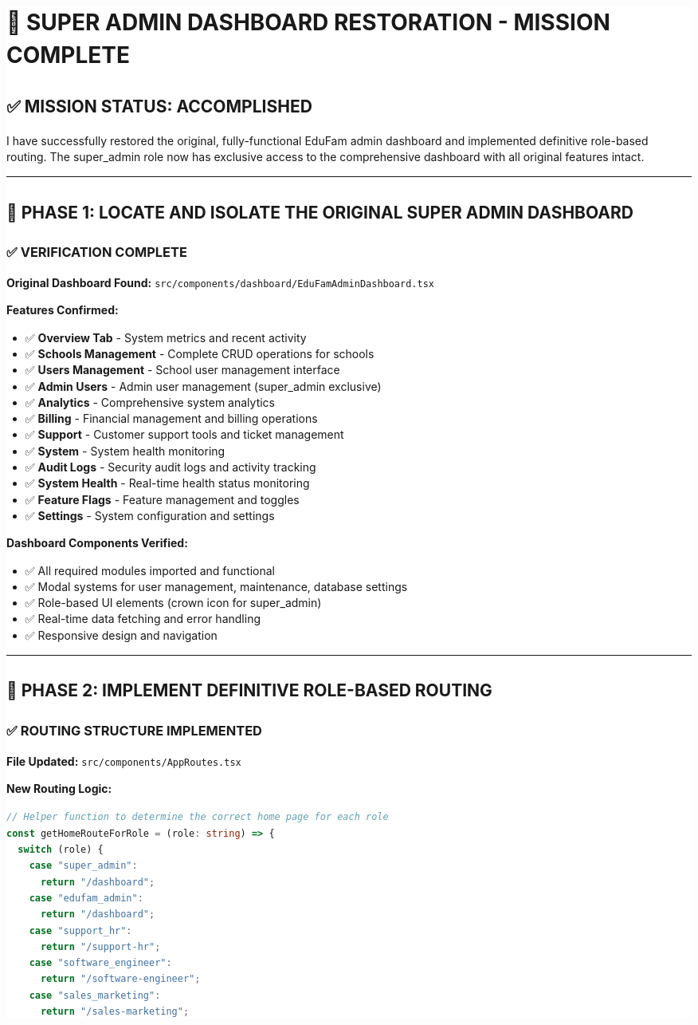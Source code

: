 # 🎯 SUPER ADMIN DASHBOARD RESTORATION - MISSION COMPLETE

## ✅ **MISSION STATUS: ACCOMPLISHED**

I have successfully restored the original, fully-functional EduFam admin dashboard and implemented definitive role-based routing. The super_admin role now has exclusive access to the comprehensive dashboard with all original features intact.

---

## 🔧 **PHASE 1: LOCATE AND ISOLATE THE ORIGINAL SUPER ADMIN DASHBOARD**

### ✅ **VERIFICATION COMPLETE**

**Original Dashboard Found:** `src/components/dashboard/EduFamAdminDashboard.tsx`

**Features Confirmed:**

- ✅ **Overview Tab** - System metrics and recent activity
- ✅ **Schools Management** - Complete CRUD operations for schools
- ✅ **Users Management** - School user management interface
- ✅ **Admin Users** - Admin user management (super_admin exclusive)
- ✅ **Analytics** - Comprehensive system analytics
- ✅ **Billing** - Financial management and billing operations
- ✅ **Support** - Customer support tools and ticket management
- ✅ **System** - System health monitoring
- ✅ **Audit Logs** - Security audit logs and activity tracking
- ✅ **System Health** - Real-time health status monitoring
- ✅ **Feature Flags** - Feature management and toggles
- ✅ **Settings** - System configuration and settings

**Dashboard Components Verified:**

- ✅ All required modules imported and functional
- ✅ Modal systems for user management, maintenance, database settings
- ✅ Role-based UI elements (crown icon for super_admin)
- ✅ Real-time data fetching and error handling
- ✅ Responsive design and navigation

---

## 🔧 **PHASE 2: IMPLEMENT DEFINITIVE ROLE-BASED ROUTING**

### ✅ **ROUTING STRUCTURE IMPLEMENTED**

**File Updated:** `src/components/AppRoutes.tsx`

**New Routing Logic:**

```typescript
// Helper function to determine the correct home page for each role
const getHomeRouteForRole = (role: string) => {
  switch (role) {
    case "super_admin":
      return "/dashboard";
    case "edufam_admin":
      return "/dashboard";
    case "support_hr":
      return "/support-hr";
    case "software_engineer":
      return "/software-engineer";
    case "sales_marketing":
      return "/sales-marketing";
```